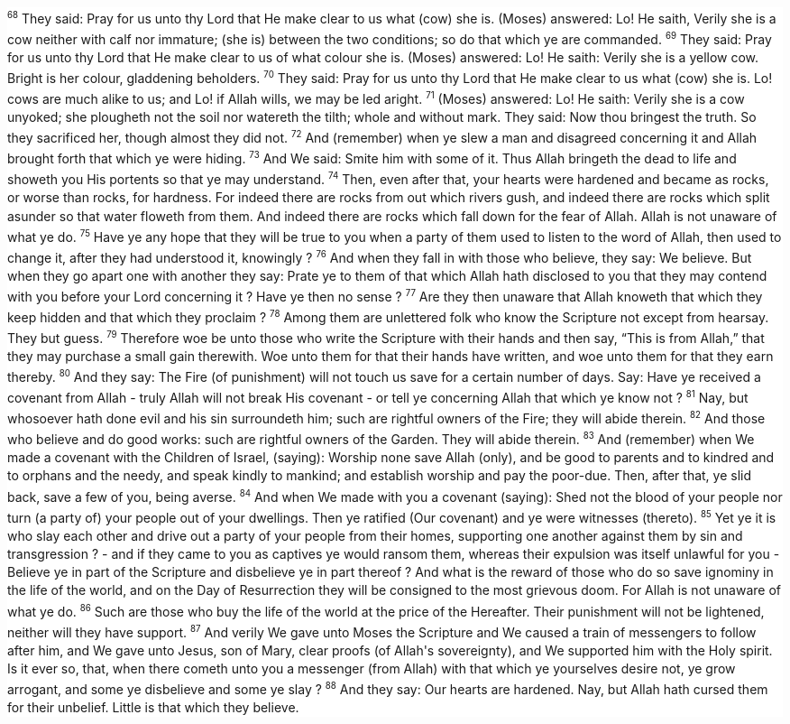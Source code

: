<span id="v68"><sup><small>68</small></sup></span>  They said: Pray for us unto thy Lord that He make clear to us what (cow) she is. (Moses) answered: Lo! He saith, Verily she is a cow neither with calf nor immature; (she is) between the two conditions; so do that which ye are commanded.
<span id="v69"><sup><small>69</small></sup></span>  They said: Pray for us unto thy Lord that He make clear to us of what colour she is. (Moses) answered: Lo! He saith: Verily she is a yellow cow. Bright is her colour, gladdening beholders.
<span id="v70"><sup><small>70</small></sup></span>  They said: Pray for us unto thy Lord that He make clear to us what (cow) she is. Lo! cows are much alike to us; and Lo! if Allah wills, we may be led aright.
<span id="v71"><sup><small>71</small></sup></span>  (Moses) answered: Lo! He saith: Verily she is a cow unyoked; she plougheth not the soil nor watereth the tilth; whole and without mark. They said: Now thou bringest the truth. So they sacrificed her, though almost they did not.
<span id="v72"><sup><small>72</small></sup></span>  And (remember) when ye slew a man and disagreed concerning it and Allah brought forth that which ye were hiding.
<span id="v73"><sup><small>73</small></sup></span>  And We said: Smite him with some of it. Thus Allah bringeth the dead to life and showeth you His portents so that ye may understand.
<span id="v74"><sup><small>74</small></sup></span>  Then, even after that, your hearts were hardened and became as rocks, or worse than rocks, for hardness. For indeed there are rocks from out which rivers gush, and indeed there are rocks which split asunder so that water floweth from them. And indeed there are rocks which fall down for the fear of Allah. Allah is not unaware of what ye do.
<span id="v75"><sup><small>75</small></sup></span>  Have ye any hope that they will be true to you when a party of them used to listen to the word of Allah, then used to change it, after they had understood it, knowingly ?
<span id="v76"><sup><small>76</small></sup></span>  And when they fall in with those who believe, they say: We believe. But when they go apart one with another they say: Prate ye to them of that which Allah hath disclosed to you that they may contend with you before your Lord concerning it ? Have ye then no sense ?
<span id="v77"><sup><small>77</small></sup></span>  Are they then unaware that Allah knoweth that which they keep hidden and that which they proclaim ?
<span id="v78"><sup><small>78</small></sup></span>  Among them are unlettered folk who know the Scripture not except from hearsay. They but guess.
<span id="v79"><sup><small>79</small></sup></span>  Therefore woe be unto those who write the Scripture with their hands and then say, “This is from Allah,” that they may purchase a small gain therewith. Woe unto them for that their hands have written, and woe unto them for that they earn thereby.
<span id="v80"><sup><small>80</small></sup></span>  And they say: The Fire (of punishment) will not touch us save for a certain number of days. Say: Have ye received a covenant from Allah - truly Allah will not break His covenant - or tell ye concerning Allah that which ye know not ?
<span id="v81"><sup><small>81</small></sup></span>  Nay, but whosoever hath done evil and his sin surroundeth him; such are rightful owners of the Fire; they will abide therein.
<span id="v82"><sup><small>82</small></sup></span>  And those who believe and do good works: such are rightful owners of the Garden. They will abide therein.
<span id="v83"><sup><small>83</small></sup></span>  And (remember) when We made a covenant with the Children of Israel, (saying): Worship none save Allah (only), and be good to parents and to kindred and to orphans and the needy, and speak kindly to mankind; and establish worship and pay the poor-due. Then, after that, ye slid back, save a few of you, being averse.
<span id="v84"><sup><small>84</small></sup></span>  And when We made with you a covenant (saying): Shed not the blood of your people nor turn (a party of) your people out of your dwellings. Then ye ratified (Our covenant) and ye were witnesses (thereto).
<span id="v85"><sup><small>85</small></sup></span>  Yet ye it is who slay each other and drive out a party of your people from their homes, supporting one another against them by sin and transgression ? - and if they came to you as captives ye would ransom them, whereas their expulsion was itself unlawful for you - Believe ye in part of the Scripture and disbelieve ye in part thereof ? And what is the reward of those who do so save ignominy in the life of the world, and on the Day of Resurrection they will be consigned to the most grievous doom. For Allah is not unaware of what ye do.
<span id="v86"><sup><small>86</small></sup></span>  Such are those who buy the life of the world at the price of the Hereafter. Their punishment will not be lightened, neither will they have support.
<span id="v87"><sup><small>87</small></sup></span>  And verily We gave unto Moses the Scripture and We caused a train of messengers to follow after him, and We gave unto Jesus, son of Mary, clear proofs (of Allah's sovereignty), and We supported him with the Holy spirit. Is it ever so, that, when there cometh unto you a messenger (from Allah) with that which ye yourselves desire not, ye grow arrogant, and some ye disbelieve and some ye slay ?
<span id="v88"><sup><small>88</small></sup></span>  And they say: Our hearts are hardened. Nay, but Allah hath cursed them for their unbelief. Little is that which they believe.